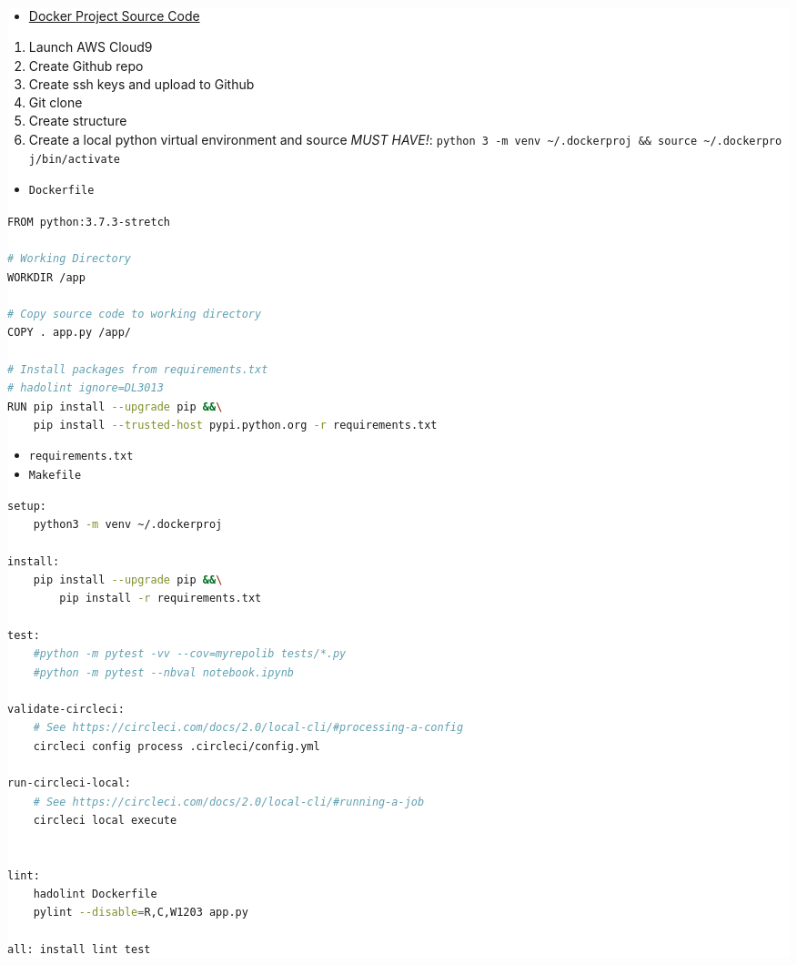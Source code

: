* [Docker Project Source Code](https://github.com/noahgift/dockerproj)

1.  Launch AWS Cloud9
2.  Create Github repo
3.  Create ssh keys and upload to Github
4.  Git clone
5.  Create structure
6.  Create a local python virtual environment and source *MUST HAVE!*:  ```python 3 -m venv ~/.dockerproj && source ~/.dockerproj/bin/activate```

* `Dockerfile`

```bash
FROM python:3.7.3-stretch

# Working Directory
WORKDIR /app

# Copy source code to working directory
COPY . app.py /app/

# Install packages from requirements.txt
# hadolint ignore=DL3013
RUN pip install --upgrade pip &&\
    pip install --trusted-host pypi.python.org -r requirements.txt
```


* `requirements.txt`
* `Makefile`

```bash
setup:
	python3 -m venv ~/.dockerproj

install:
	pip install --upgrade pip &&\
		pip install -r requirements.txt

test:
	#python -m pytest -vv --cov=myrepolib tests/*.py
	#python -m pytest --nbval notebook.ipynb

validate-circleci:
	# See https://circleci.com/docs/2.0/local-cli/#processing-a-config
	circleci config process .circleci/config.yml

run-circleci-local:
	# See https://circleci.com/docs/2.0/local-cli/#running-a-job
	circleci local execute


lint:
	hadolint Dockerfile 
	pylint --disable=R,C,W1203 app.py

all: install lint test
```
